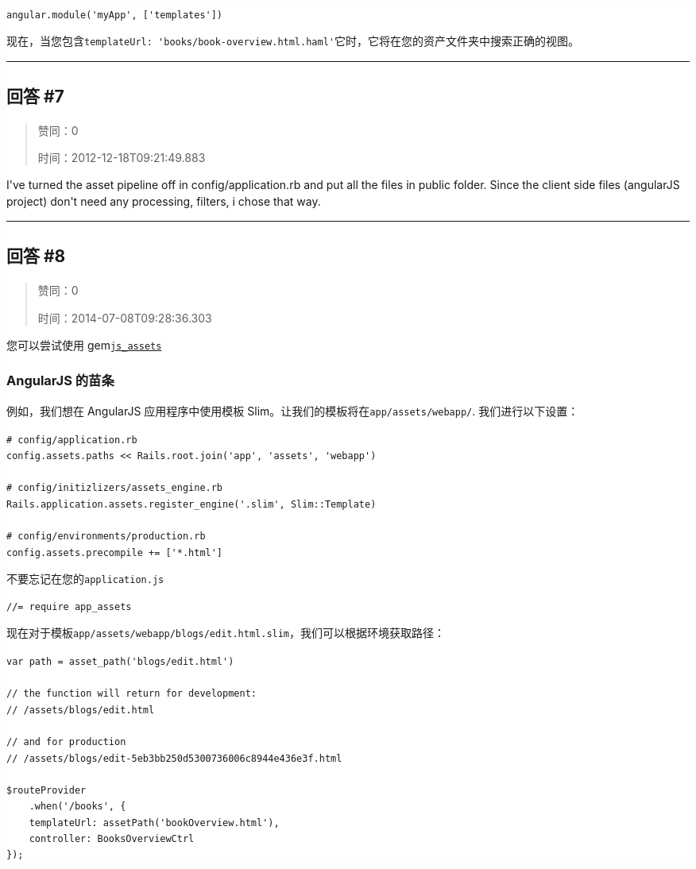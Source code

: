 `angular.module('myApp', ['templates'])`

现在，当您包含`templateUrl: 'books/book-overview.html.haml'`它时，它将在您的资产文件夹中搜索正确的视图。

* * *

## 回答 #7

> 赞同：0
> 
> 时间：2012-12-18T09:21:49.883

I've turned the asset pipeline off in config/application.rb and put all the files in public folder. Since the client side files (angularJS project) don't need any processing, filters, i chose that way.

* * *

## 回答 #8

> 赞同：0
> 
> 时间：2014-07-08T09:28:36.303

您可以尝试使用 gem[`js_assets`](https://github.com/kavkaz/js_assets)

### AngularJS 的苗条

例如，我们想在 AngularJS 应用程序中使用模板 Slim。让我们的模板将在`app/assets/webapp/`. 我们进行以下设置：

```
# config/application.rb
config.assets.paths << Rails.root.join('app', 'assets', 'webapp')

# config/initizlizers/assets_engine.rb
Rails.application.assets.register_engine('.slim', Slim::Template)

# config/environments/production.rb
config.assets.precompile += ['*.html'] 
```

不要忘记在您的`application.js`

```
//= require app_assets 
```

现在对于模板`app/assets/webapp/blogs/edit.html.slim`，我们可以根据环境获取路径：

```
var path = asset_path('blogs/edit.html')

// the function will return for development:
// /assets/blogs/edit.html

// and for production
// /assets/blogs/edit-5eb3bb250d5300736006c8944e436e3f.html

$routeProvider
    .when('/books', {
    templateUrl: assetPath('bookOverview.html'),
    controller: BooksOverviewCtrl 
}); 
```
